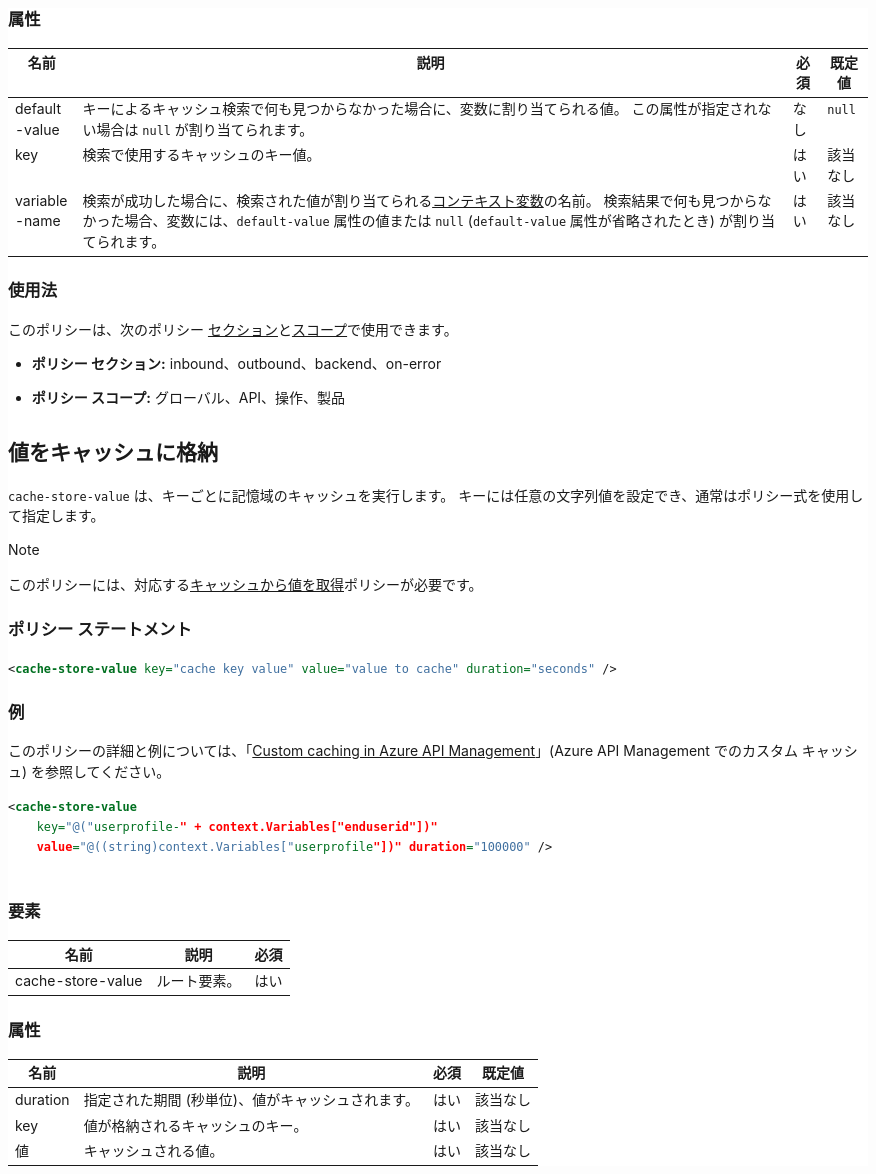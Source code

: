 ### <a name="attributes"></a>属性  
  
|名前|説明|必須|既定値|  
|----------|-----------------|--------------|-------------|  
|default-value|キーによるキャッシュ検索で何も見つからなかった場合に、変数に割り当てられる値。 この属性が指定されない場合は `null` が割り当てられます。|なし|`null`|  
|key|検索で使用するキャッシュのキー値。|はい|該当なし|  
|variable-name|検索が成功した場合に、検索された値が割り当てられる[コンテキスト変数](api-management-policy-expressions.md#ContextVariables)の名前。 検索結果で何も見つからなかった場合、変数には、`default-value` 属性の値または `null` (`default-value` 属性が省略されたとき) が割り当てられます。|はい|該当なし|  
  
### <a name="usage"></a>使用法  
 このポリシーは、次のポリシー [セクション](http://azure.microsoft.com/documentation/articles/api-management-howto-policies/#sections)と[スコープ](http://azure.microsoft.com/documentation/articles/api-management-howto-policies/#scopes)で使用できます。  
  
-   **ポリシー セクション:** inbound、outbound、backend、on-error  
  
-   **ポリシー スコープ:** グローバル、API、操作、製品  
  
##  <a name="StoreToCacheByKey"></a> 値をキャッシュに格納  
 `cache-store-value` は、キーごとに記憶域のキャッシュを実行します。 キーには任意の文字列値を設定でき、通常はポリシー式を使用して指定します。  
  
> [!NOTE]
>  このポリシーには、対応する[キャッシュから値を取得](#GetFromCacheByKey)ポリシーが必要です。  
  
### <a name="policy-statement"></a>ポリシー ステートメント  
  
```xml  
<cache-store-value key="cache key value" value="value to cache" duration="seconds" />  
```  
  
### <a name="example"></a>例  
 このポリシーの詳細と例については、「[Custom caching in Azure API Management](https://azure.microsoft.com/documentation/articles/api-management-sample-cache-by-key/)」(Azure API Management でのカスタム キャッシュ) を参照してください。  
  
```xml  
<cache-store-value  
    key="@("userprofile-" + context.Variables["enduserid"])"  
    value="@((string)context.Variables["userprofile"])" duration="100000" />  
  
```  
  
### <a name="elements"></a>要素  
  
|名前|説明|必須|  
|----------|-----------------|--------------|  
|cache-store-value|ルート要素。|はい|  
  
### <a name="attributes"></a>属性  
  
|名前|説明|必須|既定値|  
|----------|-----------------|--------------|-------------|  
|duration|指定された期間 (秒単位)、値がキャッシュされます。|はい|該当なし|  
|key|値が格納されるキャッシュのキー。|はい|該当なし|  
|値|キャッシュされる値。|はい|該当なし|  
  